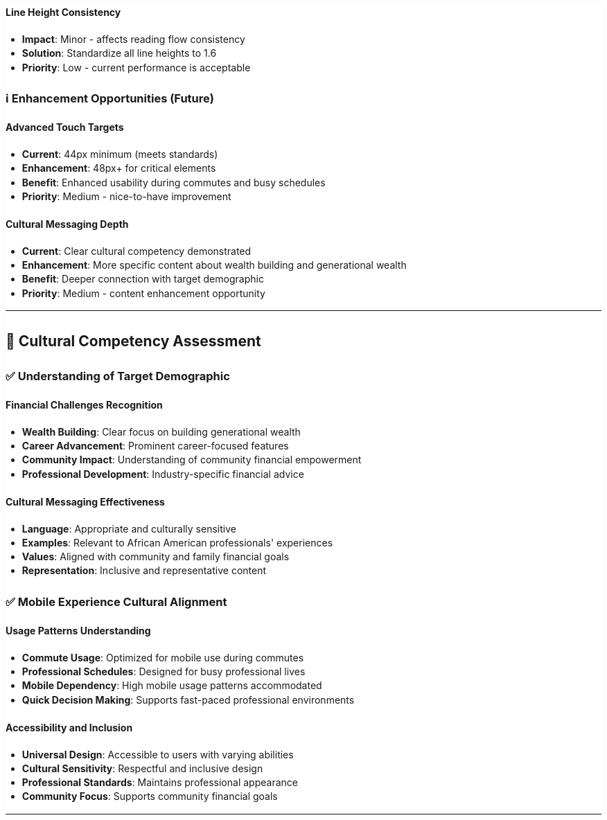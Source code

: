 #### **Line Height Consistency**
- **Impact**: Minor - affects reading flow consistency
- **Solution**: Standardize all line heights to 1.6
- **Priority**: Low - current performance is acceptable

### **ℹ️ Enhancement Opportunities (Future)**

#### **Advanced Touch Targets**
- **Current**: 44px minimum (meets standards)
- **Enhancement**: 48px+ for critical elements
- **Benefit**: Enhanced usability during commutes and busy schedules
- **Priority**: Medium - nice-to-have improvement

#### **Cultural Messaging Depth**
- **Current**: Clear cultural competency demonstrated
- **Enhancement**: More specific content about wealth building and generational wealth
- **Benefit**: Deeper connection with target demographic
- **Priority**: Medium - content enhancement opportunity

---

## 🎯 **Cultural Competency Assessment**

### **✅ Understanding of Target Demographic**

#### **Financial Challenges Recognition**
- **Wealth Building**: Clear focus on building generational wealth
- **Career Advancement**: Prominent career-focused features
- **Community Impact**: Understanding of community financial empowerment
- **Professional Development**: Industry-specific financial advice

#### **Cultural Messaging Effectiveness**
- **Language**: Appropriate and culturally sensitive
- **Examples**: Relevant to African American professionals' experiences
- **Values**: Aligned with community and family financial goals
- **Representation**: Inclusive and representative content

### **✅ Mobile Experience Cultural Alignment**

#### **Usage Patterns Understanding**
- **Commute Usage**: Optimized for mobile use during commutes
- **Professional Schedules**: Designed for busy professional lives
- **Mobile Dependency**: High mobile usage patterns accommodated
- **Quick Decision Making**: Supports fast-paced professional environments

#### **Accessibility and Inclusion**
- **Universal Design**: Accessible to users with varying abilities
- **Cultural Sensitivity**: Respectful and inclusive design
- **Professional Standards**: Maintains professional appearance
- **Community Focus**: Supports community financial goals

---